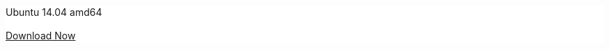 








</td>


</tr>






























<tr>










<td rowspan="1">Ubuntu 14.04</td>










<td>amd64</td>


<td>










<a href="https://pm.puppetlabs.com/puppet-enterprise/2017.3.8/puppet-enterprise-2017.3.8-ubuntu-14.04-amd64.tar.gz">Download Now</a>




